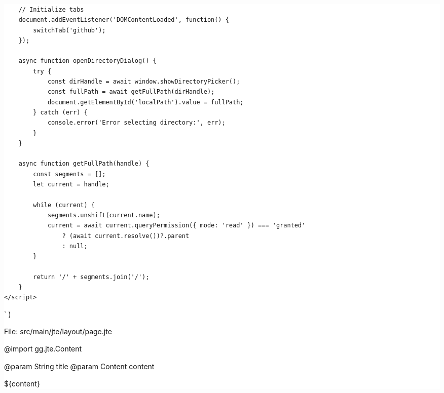         // Initialize tabs
        document.addEventListener('DOMContentLoaded', function() {
            switchTab('github');
        });

        async function openDirectoryDialog() {
            try {
                const dirHandle = await window.showDirectoryPicker();
                const fullPath = await getFullPath(dirHandle);
                document.getElementById('localPath').value = fullPath;
            } catch (err) {
                console.error('Error selecting directory:', err);
            }
        }

        async function getFullPath(handle) {
            const segments = [];
            let current = handle;

            while (current) {
                segments.unshift(current.name);
                current = await current.queryPermission({ mode: 'read' }) === 'granted'
                    ? (await current.resolve())?.parent
                    : null;
            }

            return '/' + segments.join('/');
        }
    </script>
`
)

File: src/main/jte/layout/page.jte

@import gg.jte.Content

@param String title
@param Content content

<!DOCTYPE html>
<html lang="en">
<head>
    <meta charset="UTF-8">
    <meta name="viewport" content="width=device-width, initial-scale=1.0">
    <title>${title}</title>
    <script src="https://cdnjs.cloudflare.com/ajax/libs/htmx/1.9.10/htmx.min.js"></script>
    <script src="https://cdn.tailwindcss.com"></script>
    <link href="https://fonts.googleapis.com/css2?family=Inter:wght@400;500;600&display=swap" rel="stylesheet">
</head>
<body class="bg-gray-50 min-h-screen flex items-center justify-center p-4 font-sans">
<div class="w-full max-w-3xl mx-auto">
    ${content}
</div>
<script>
    htmx.on('htmx:afterSettle', function(event) {
        if (event.detail.target.id === 'result') {
            event.detail.target.classList.add('fade-in');
        }
    });
</script>
<style>
    @keyframes fadeIn {
        from { opacity: 0; transform: translateY(10px); }
        to { opacity: 1; transform: translateY(0); }
    }
    .fade-in {